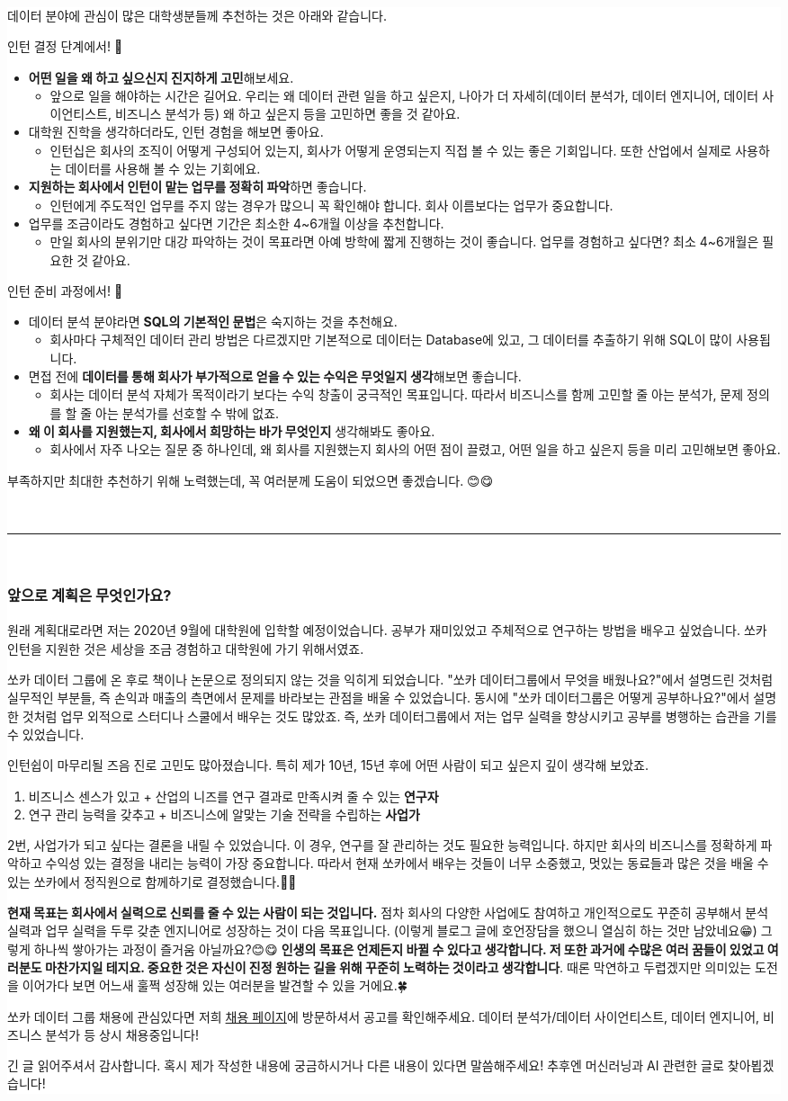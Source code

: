 데이터 분야에 관심이 많은 대학생분들께 추천하는 것은 아래와 같습니다. 

인턴 결정 단계에서! 🌱

- **어떤 일을 왜 하고 싶으신지 진지하게 고민**해보세요. 
	- 앞으로 일을 해야하는 시간은 길어요. 우리는 왜 데이터 관련 일을 하고 싶은지, 나아가 더 자세히(데이터 분석가, 데이터 엔지니어, 데이터 사이언티스트, 비즈니스 분석가 등) 왜 하고 싶은지 등을 고민하면 좋을 것 같아요.
- 대학원 진학을 생각하더라도, 인턴 경험을 해보면 좋아요.
    - 인턴십은 회사의 조직이 어떻게 구성되어 있는지, 회사가 어떻게 운영되는지 직접 볼 수 있는 좋은 기회입니다. 또한 산업에서 실제로 사용하는 데이터를 사용해 볼 수 있는 기회에요.
- **지원하는 회사에서 인턴이 맡는 업무를 정확히 파악**하면 좋습니다.
    - 인턴에게 주도적인 업무를 주지 않는 경우가 많으니 꼭 확인해야 합니다. 회사 이름보다는 업무가 중요합니다.
- 업무를 조금이라도 경험하고 싶다면 기간은 최소한 4~6개월 이상을 추천합니다.
    - 만일 회사의 분위기만 대강 파악하는 것이 목표라면 아예 방학에 짧게 진행하는 것이 좋습니다. 업무를 경험하고 싶다면? 최소 4~6개월은 필요한 것 같아요.

인턴 준비 과정에서! 🌿

- 데이터 분석 분야라면 **SQL의 기본적인 문법**은 숙지하는 것을 추천해요.
    - 회사마다 구체적인 데이터 관리 방법은 다르겠지만 기본적으로 데이터는 Database에 있고, 그 데이터를 추출하기 위해 SQL이 많이 사용됩니다.
- 면접 전에 **데이터를 통해 회사가 부가적으로 얻을 수 있는 수익은 무엇일지 생각**해보면 좋습니다.
    - 회사는 데이터 분석 자체가 목적이라기 보다는 수익 창출이 궁극적인 목표입니다. 따라서 비즈니스를 함께 고민할 줄 아는 분석가, 문제 정의를 할 줄 아는 분석가를 선호할 수 밖에 없죠.
- **왜 이 회사를 지원했는지, 회사에서 희망하는 바가 무엇인지** 생각해봐도 좋아요.
    - 회사에서 자주 나오는 질문 중 하나인데, 왜 회사를 지원했는지 회사의 어떤 점이 끌렸고, 어떤 일을 하고 싶은지 등을 미리 고민해보면 좋아요.

부족하지만 최대한 추천하기 위해 노력했는데, 꼭 여러분께 도움이 되었으면 좋겠습니다. 😊😋


<br />

---

<br />

### 앞으로 계획은 무엇인가요?
원래 계획대로라면 저는 2020년 9월에 대학원에 입학할 예정이었습니다. 공부가 재미있었고 주체적으로 연구하는 방법을 배우고 싶었습니다. 쏘카 인턴을 지원한 것은 세상을 조금 경험하고 대학원에 가기 위해서였죠.

쏘카 데이터 그룹에 온 후로 책이나 논문으로 정의되지 않는 것을 익히게 되었습니다. "쏘카 데이터그룹에서 무엇을 배웠나요?"에서 설명드린 것처럼 실무적인 부분들, 즉 손익과 매출의 측면에서 문제를 바라보는 관점을 배울 수 있었습니다. 동시에 "쏘카 데이터그룹은 어떻게 공부하나요?"에서 설명한 것처럼 업무 외적으로 스터디나 스쿨에서 배우는 것도 많았죠. 즉, 쏘카 데이터그룹에서 저는 업무 실력을 향상시키고 공부를 병행하는 습관을 기를 수 있었습니다. 

인턴쉽이 마무리될 즈음 진로 고민도 많아졌습니다. 특히 제가 10년, 15년 후에 어떤 사람이 되고 싶은지 깊이 생각해 보았죠. 

1. 비즈니스 센스가 있고 + 산업의 니즈를 연구 결과로 만족시켜 줄 수 있는 **연구자**
2. 연구 관리 능력을 갖추고 + 비즈니스에 알맞는 기술 전략을 수립하는 **사업가** 

2번, 사업가가 되고 싶다는 결론을 내릴 수 있었습니다. 이 경우, 연구를 잘 관리하는 것도 필요한 능력입니다. 하지만 회사의 비즈니스를 정확하게 파악하고 수익성 있는 결정을 내리는 능력이 가장 중요합니다. 따라서 현재 쏘카에서 배우는 것들이 너무 소중했고, 멋있는 동료들과 많은 것을 배울 수 있는 쏘카에서 정직원으로 함께하기로 결정했습니다.🎊🎊

**현재 목표는 회사에서 실력으로 신뢰를 줄 수 있는 사람이 되는 것입니다.** 점차 회사의 다양한 사업에도 참여하고 개인적으로도 꾸준히 공부해서 분석 실력과 업무 실력을 두루 갖춘 엔지니어로 성장하는 것이 다음 목표입니다. (이렇게 블로그 글에 호언장담을 했으니 열심히 하는 것만 남았네요😁) 그렇게 하나씩 쌓아가는 과정이 즐거움 아닐까요?😊😋 **인생의 목표은 언제든지 바뀔 수 있다고 생각합니다. 저 또한 과거에 수많은 여러 꿈들이 있었고 여러분도 마찬가지일 테지요. 중요한 것은 자신이 진정 원하는 길을 위해 꾸준히 노력하는 것이라고 생각합니다**. 때론 막연하고 두렵겠지만 의미있는 도전을 이어가다 보면 어느새 훌쩍 성장해 있는 여러분을 발견할 수 있을 거에요.🍀

쏘카 데이터 그룹 채용에 관심있다면 저희 [채용 페이지](https://bit.ly/SOCAR-RECRUIT)에 방문하셔서 공고를 확인해주세요. 데이터 분석가/데이터 사이언티스트, 데이터 엔지니어, 비즈니스 분석가 등 상시 채용중입니다!

긴 글 읽어주셔서 감사합니다. 혹시 제가 작성한 내용에 궁금하시거나 다른 내용이 있다면 말씀해주세요! 추후엔 머신러닝과 AI 관련한 글로 찾아뵙겠습니다!